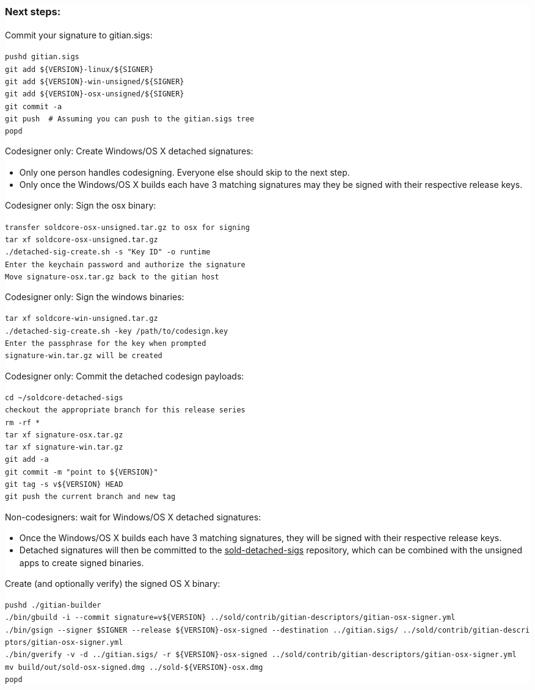 ### Next steps:

Commit your signature to gitian.sigs:

    pushd gitian.sigs
    git add ${VERSION}-linux/${SIGNER}
    git add ${VERSION}-win-unsigned/${SIGNER}
    git add ${VERSION}-osx-unsigned/${SIGNER}
    git commit -a
    git push  # Assuming you can push to the gitian.sigs tree
    popd

Codesigner only: Create Windows/OS X detached signatures:
- Only one person handles codesigning. Everyone else should skip to the next step.
- Only once the Windows/OS X builds each have 3 matching signatures may they be signed with their respective release keys.

Codesigner only: Sign the osx binary:

    transfer soldcore-osx-unsigned.tar.gz to osx for signing
    tar xf soldcore-osx-unsigned.tar.gz
    ./detached-sig-create.sh -s "Key ID" -o runtime
    Enter the keychain password and authorize the signature
    Move signature-osx.tar.gz back to the gitian host

Codesigner only: Sign the windows binaries:

    tar xf soldcore-win-unsigned.tar.gz
    ./detached-sig-create.sh -key /path/to/codesign.key
    Enter the passphrase for the key when prompted
    signature-win.tar.gz will be created

Codesigner only: Commit the detached codesign payloads:

    cd ~/soldcore-detached-sigs
    checkout the appropriate branch for this release series
    rm -rf *
    tar xf signature-osx.tar.gz
    tar xf signature-win.tar.gz
    git add -a
    git commit -m "point to ${VERSION}"
    git tag -s v${VERSION} HEAD
    git push the current branch and new tag

Non-codesigners: wait for Windows/OS X detached signatures:

- Once the Windows/OS X builds each have 3 matching signatures, they will be signed with their respective release keys.
- Detached signatures will then be committed to the [sold-detached-sigs](https://github.com/soldpay/sold-detached-sigs) repository, which can be combined with the unsigned apps to create signed binaries.

Create (and optionally verify) the signed OS X binary:

    pushd ./gitian-builder
    ./bin/gbuild -i --commit signature=v${VERSION} ../sold/contrib/gitian-descriptors/gitian-osx-signer.yml
    ./bin/gsign --signer $SIGNER --release ${VERSION}-osx-signed --destination ../gitian.sigs/ ../sold/contrib/gitian-descriptors/gitian-osx-signer.yml
    ./bin/gverify -v -d ../gitian.sigs/ -r ${VERSION}-osx-signed ../sold/contrib/gitian-descriptors/gitian-osx-signer.yml
    mv build/out/sold-osx-signed.dmg ../sold-${VERSION}-osx.dmg
    popd
